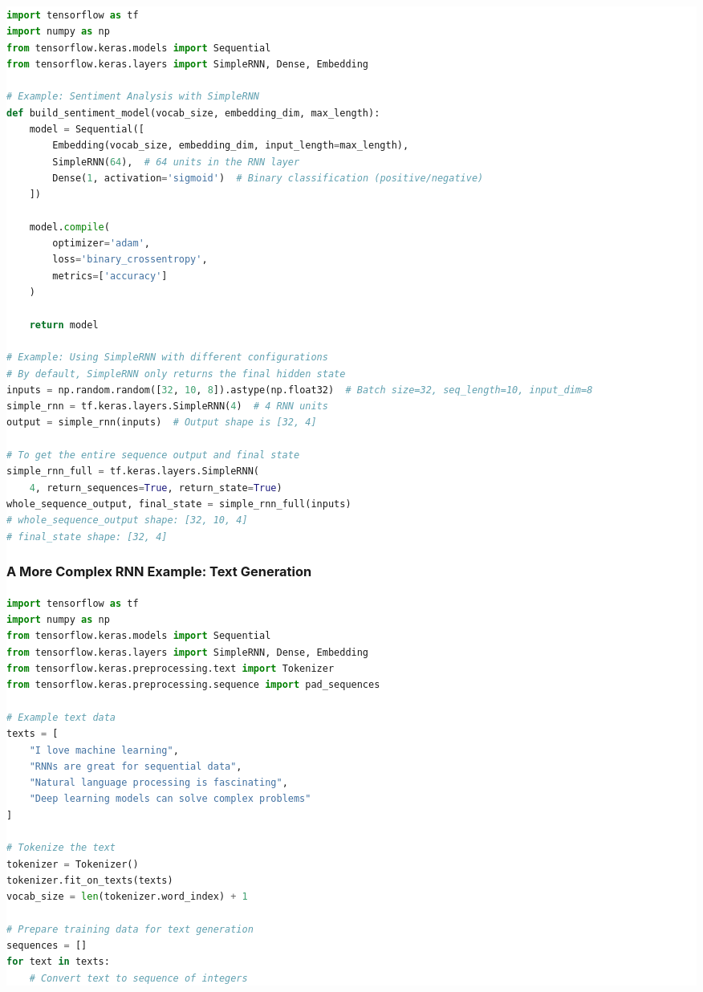 ```python
import tensorflow as tf
import numpy as np
from tensorflow.keras.models import Sequential
from tensorflow.keras.layers import SimpleRNN, Dense, Embedding

# Example: Sentiment Analysis with SimpleRNN
def build_sentiment_model(vocab_size, embedding_dim, max_length):
    model = Sequential([
        Embedding(vocab_size, embedding_dim, input_length=max_length),
        SimpleRNN(64),  # 64 units in the RNN layer
        Dense(1, activation='sigmoid')  # Binary classification (positive/negative)
    ])
    
    model.compile(
        optimizer='adam',
        loss='binary_crossentropy',
        metrics=['accuracy']
    )
    
    return model

# Example: Using SimpleRNN with different configurations
# By default, SimpleRNN only returns the final hidden state
inputs = np.random.random([32, 10, 8]).astype(np.float32)  # Batch size=32, seq_length=10, input_dim=8
simple_rnn = tf.keras.layers.SimpleRNN(4)  # 4 RNN units
output = simple_rnn(inputs)  # Output shape is [32, 4]

# To get the entire sequence output and final state
simple_rnn_full = tf.keras.layers.SimpleRNN(
    4, return_sequences=True, return_state=True)
whole_sequence_output, final_state = simple_rnn_full(inputs)
# whole_sequence_output shape: [32, 10, 4]
# final_state shape: [32, 4]
```

### A More Complex RNN Example: Text Generation

```python
import tensorflow as tf
import numpy as np
from tensorflow.keras.models import Sequential
from tensorflow.keras.layers import SimpleRNN, Dense, Embedding
from tensorflow.keras.preprocessing.text import Tokenizer
from tensorflow.keras.preprocessing.sequence import pad_sequences

# Example text data
texts = [
    "I love machine learning",
    "RNNs are great for sequential data",
    "Natural language processing is fascinating",
    "Deep learning models can solve complex problems"
]

# Tokenize the text
tokenizer = Tokenizer()
tokenizer.fit_on_texts(texts)
vocab_size = len(tokenizer.word_index) + 1

# Prepare training data for text generation
sequences = []
for text in texts:
    # Convert text to sequence of integers
```